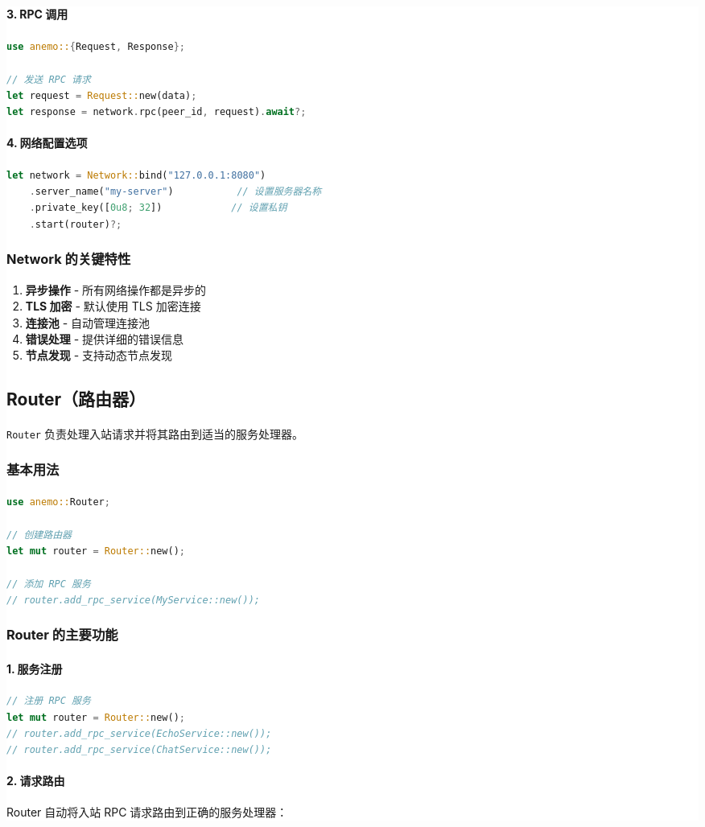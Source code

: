 #### 3. RPC 调用
```rust
use anemo::{Request, Response};

// 发送 RPC 请求
let request = Request::new(data);
let response = network.rpc(peer_id, request).await?;
```

#### 4. 网络配置选项
```rust
let network = Network::bind("127.0.0.1:8080")
    .server_name("my-server")           // 设置服务器名称
    .private_key([0u8; 32])            // 设置私钥
    .start(router)?;
```

### Network 的关键特性

1. **异步操作** - 所有网络操作都是异步的
2. **TLS 加密** - 默认使用 TLS 加密连接
3. **连接池** - 自动管理连接池
4. **错误处理** - 提供详细的错误信息
5. **节点发现** - 支持动态节点发现

## Router（路由器）

`Router` 负责处理入站请求并将其路由到适当的服务处理器。

### 基本用法

```rust
use anemo::Router;

// 创建路由器
let mut router = Router::new();

// 添加 RPC 服务
// router.add_rpc_service(MyService::new());
```

### Router 的主要功能

#### 1. 服务注册
```rust
// 注册 RPC 服务
let mut router = Router::new();
// router.add_rpc_service(EchoService::new());
// router.add_rpc_service(ChatService::new());
```

#### 2. 请求路由
Router 自动将入站 RPC 请求路由到正确的服务处理器：
